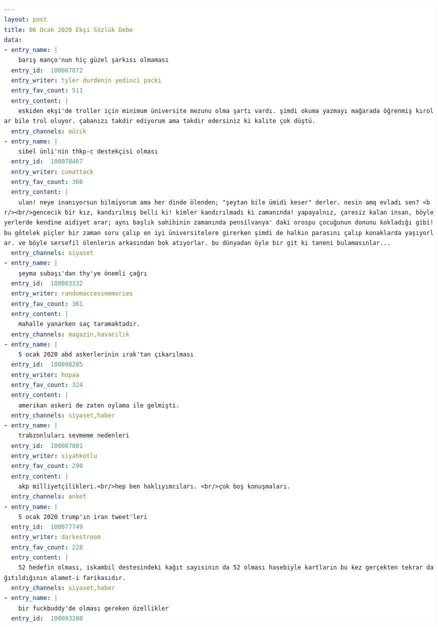 ```yaml
---
layout: post
title: 06 Ocak 2020 Ekşi Sözlük Debe
data:
- entry_name: |
    barış manço'nun hiç güzel şarkısı olmaması
  entry_id:  100087072
  entry_writer: tyler durdenin yedinci packi
  entry_fav_count: 511
  entry_content: |
    eskiden ekşi'de troller için minimum üniversite mezunu olma şartı vardı. şimdi okuma yazmayı mağarada öğrenmiş kırolar bile trol oluyor. çabanızı takdir ediyorum ama takdir edersiniz ki kalite çok düştü.
  entry_channels: müzik
- entry_name: |
    sibel ünli'nin thkp-c destekçisi olması
  entry_id:  100078467
  entry_writer: cumattack
  entry_fav_count: 366
  entry_content: |
    ulan! neye inanıyorsun bilmiyorum ama her dinde ölenden; "şeytan bile ümidi keser" derler. nesin amq evladı sen? <br/><br/>gencecik bir kız, kandırılmış belli ki! kimler kandırılmadı ki zamanında! yapayalnız, çaresiz kalan insan, böyle yerlerde kendine aidiyet arar; aynı başlık sahibinin zamanında pensilvanya' daki orospu çocuğunun donunu kokladığı gibi! bu götelek piçler bir zaman soru çalıp en iyi üniversitelere girerken şimdi de halkın parasını çalıp konaklarda yaşıyorlar. ve böyle sersefil ölenlerin arkasından bok atıyorlar. bu dünyadan öyle bir git ki taneni bulamasınlar...
  entry_channels: siyaset
- entry_name: |
    şeyma subaşı'dan thy'ye önemli çağrı
  entry_id:  100083332
  entry_writer: randomaccessmemories
  entry_fav_count: 361
  entry_content: |
    mahalle yanarken saç taramaktadır.
  entry_channels: magazin,havacılık
- entry_name: |
    5 ocak 2020 abd askerlerinin ırak'tan çıkarılması
  entry_id:  100098285
  entry_writer: hopaa
  entry_fav_count: 324
  entry_content: |
    amerikan askeri de zaten oylama ile gelmişti.
  entry_channels: siyaset,haber
- entry_name: |
    trabzonluları sevmeme nedenleri
  entry_id:  100087001
  entry_writer: siyahkotlu
  entry_fav_count: 290
  entry_content: |
    akp milliyetçilikleri.<br/>hep ben haklıyımcıları. <br/>çok boş konuşmaları.
  entry_channels: anket
- entry_name: |
    5 ocak 2020 trump'ın iran tweet'leri
  entry_id:  100077749
  entry_writer: darkestroom
  entry_fav_count: 228
  entry_content: |
    52 hedefin olması, iskambil destesindeki kağıt sayısının da 52 olması hasebiyle kartların bu kez gerçekten tekrar dağıtıldığının alamet-i farikasıdır.
  entry_channels: siyaset,haber
- entry_name: |
    bir fuckbuddy'de olması gereken özellikler
  entry_id:  100093208
```